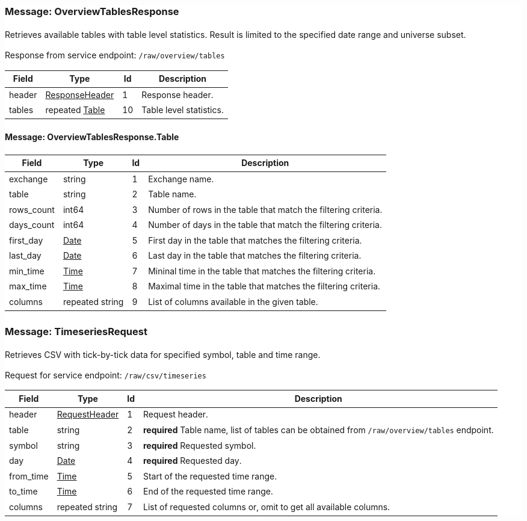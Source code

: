 ### <a class="anchor" name="api_raw_data.proto.OverviewTablesResponse"></a> Message: OverviewTablesResponse

Retrieves available tables with table level statistics.
Result is limited to the specified date range and universe subset.

Response from service endpoint: `/raw/overview/tables`


| Field | Type | Id  | Description |
| ----- | ---- | --- | ----------- |
| header | [ResponseHeader](#types.proto.ResponseHeader) | 1 | Response header. |
| tables | repeated  [Table](#types.proto.Table) | 10 | Table level statistics. |

#### <a class="anchor" name="api_raw_data.proto.OverviewTablesResponse.Table"></a> Message: OverviewTablesResponse.Table


| Field | Type | Id  | Description |
| ----- | ---- | --- | ----------- |
| exchange | string | 1 | Exchange name. |
| table | string | 2 | Table name. |
| rows_count | int64 | 3 | Number of rows in the table that match the filtering criteria. |
| days_count | int64 | 4 | Number of days in the table that match the filtering criteria. |
| first_day | [Date](#types.proto.Date) | 5 | First day in the table that matches the filtering criteria. |
| last_day | [Date](#types.proto.Date) | 6 | Last day in the table that matches the filtering criteria. |
| min_time | [Time](#types.proto.Time) | 7 | Mininal time in the table that matches the filtering criteria. |
| max_time | [Time](#types.proto.Time) | 8 | Maximal time in the table that matches the filtering criteria. |
| columns | repeated  string | 9 | List of columns available in the given table. |

### <a class="anchor" name="api_raw_data.proto.TimeseriesRequest"></a> Message: TimeseriesRequest

Retrieves CSV with tick-by-tick data for specified symbol, table and time range.

Request for service endpoint: `/raw/csv/timeseries`


| Field | Type | Id  | Description |
| ----- | ---- | --- | ----------- |
| header | [RequestHeader](#types.proto.RequestHeader) | 1 | Request header. |
| table | string | 2 | **required** Table name, list of tables can be obtained from `/raw/overview/tables` endpoint. |
| symbol | string | 3 | **required** Requested symbol. |
| day | [Date](#types.proto.Date) | 4 | **required** Requested day. |
| from_time | [Time](#types.proto.Time) | 5 | Start of the requested time range. |
| to_time | [Time](#types.proto.Time) | 6 | End of the requested time range. |
| columns | repeated  string | 7 | List of requested columns or, omit to get all available columns. |

